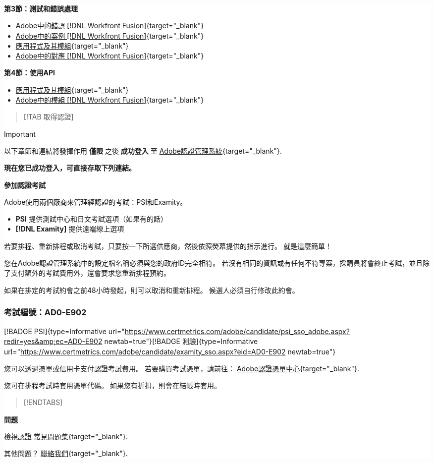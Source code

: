 **第3節：測試和錯誤處理**

* [Adobe中的錯誤 [!DNL Workfront Fusion]](https://one.workfront.com/s/document-item?bundleId=the-new-workfront-experience&amp;topicId=Content%2FWorkfront_Fusion%2FErrors%2F_errors.htm&amp;_LANG=en){target="_blank"}
* [Adobe中的案例 [!DNL Workfront Fusion]](https://one.workfront.com/s/document-item?bundleId=the-new-workfront-experience&amp;topicId=Content%2FWorkfront_Fusion%2FScenarios%2F_Scenarios.htm&amp;_LANG=en){target="_blank"}
* [應用程式及其模組](https://one.workfront.com/s/document-item?bundleId=the-new-workfront-experience&amp;topicId=Content%2FWorkfront_Fusion%2FApps_and_their_modules%2F_apps-and-their-modules.htm&amp;_LANG=en){target="_blank"}
* [Adobe中的對應 [!DNL Workfront Fusion]](https://one.workfront.com/s/document-item?bundleId=the-new-workfront-experience&amp;topicId=Content%2FWorkfront_Fusion%2FMapping%2F_mapping.htm&amp;_LANG=en){target="_blank"}

**第4節：使用API**

* [應用程式及其模組](https://one.workfront.com/s/document-item?bundleId=the-new-workfront-experience&amp;topicId=Content%2FWorkfront_Fusion%2FApps_and_their_modules%2F_apps-and-their-modules.htm&amp;_LANG=enus){target="_blank"}
* [Adobe中的模組 [!DNL Workfront Fusion]](https://one.workfront.com/s/document-item?bundleId=the-new-workfront-experience&amp;topicId=Content%2FWorkfront_Fusion%2FModules%2F_modules.htm&amp;_LANG=en){target="_blank"}

>[!TAB 取得認證]

>[!IMPORTANT]
>
>以下章節和連結將發揮作用 **僅限**  之後 **成功登入** 至 [Adobe認證管理系統](https://www.certmetrics.com/adobe){target="_blank"}.

**現在您已成功登入，可直接存取下列連結。**

**參加認證考試**

Adobe使用兩個廠商來管理經認證的考試：PSI和Examity。

* **PSI** 提供測試中心和日文考試選項（如果有的話）
* **[!DNL Examity]** 提供遠端線上選項

若要排程、重新排程或取消考試，只要按一下所選供應商，然後依照熒幕提供的指示進行。 就是這麼簡單！

您在Adobe認證管理系統中的設定檔名稱必須與您的政府ID完全相符。 若沒有相同的資訊或有任何不符專案，採購員將會終止考試，並且除了支付額外的考試費用外，還會要求您重新排程預約。

如果在排定的考試約會之前48小時發起，則可以取消和重新排程。 候選人必須自行修改此約會。

### 考試編號：AD0-E902

[!BADGE PSI]{type=Informative url="https://www.certmetrics.com/adobe/candidate/psi_sso_adobe.aspx?redir=yes&amp;ec=AD0-E902 newtab=true"}[!BADGE 測驗]{type=Informative url="https://www.certmetrics.com/adobe/candidate/examity_sso.aspx?eid=AD0-E902 newtab=true"}

您可以透過憑單或信用卡支付認證考試費用。 若要購買考試憑單，請前往： [Adobe認證憑單中心](https://market.xvoucher.com/adobe/global){target="_blank"}.

您可在排程考試時套用憑單代碼。 如果您有折扣，則會在結帳時套用。

>[!ENDTABS]

**問題**

檢視認證 [常見問題集](https://experienceleague.adobe.com/docs/certification/certification/faq.html){target="_blank"}.

其他問題？ [聯絡我們](mailto:certif@adobe.com){target="_blank"}.
